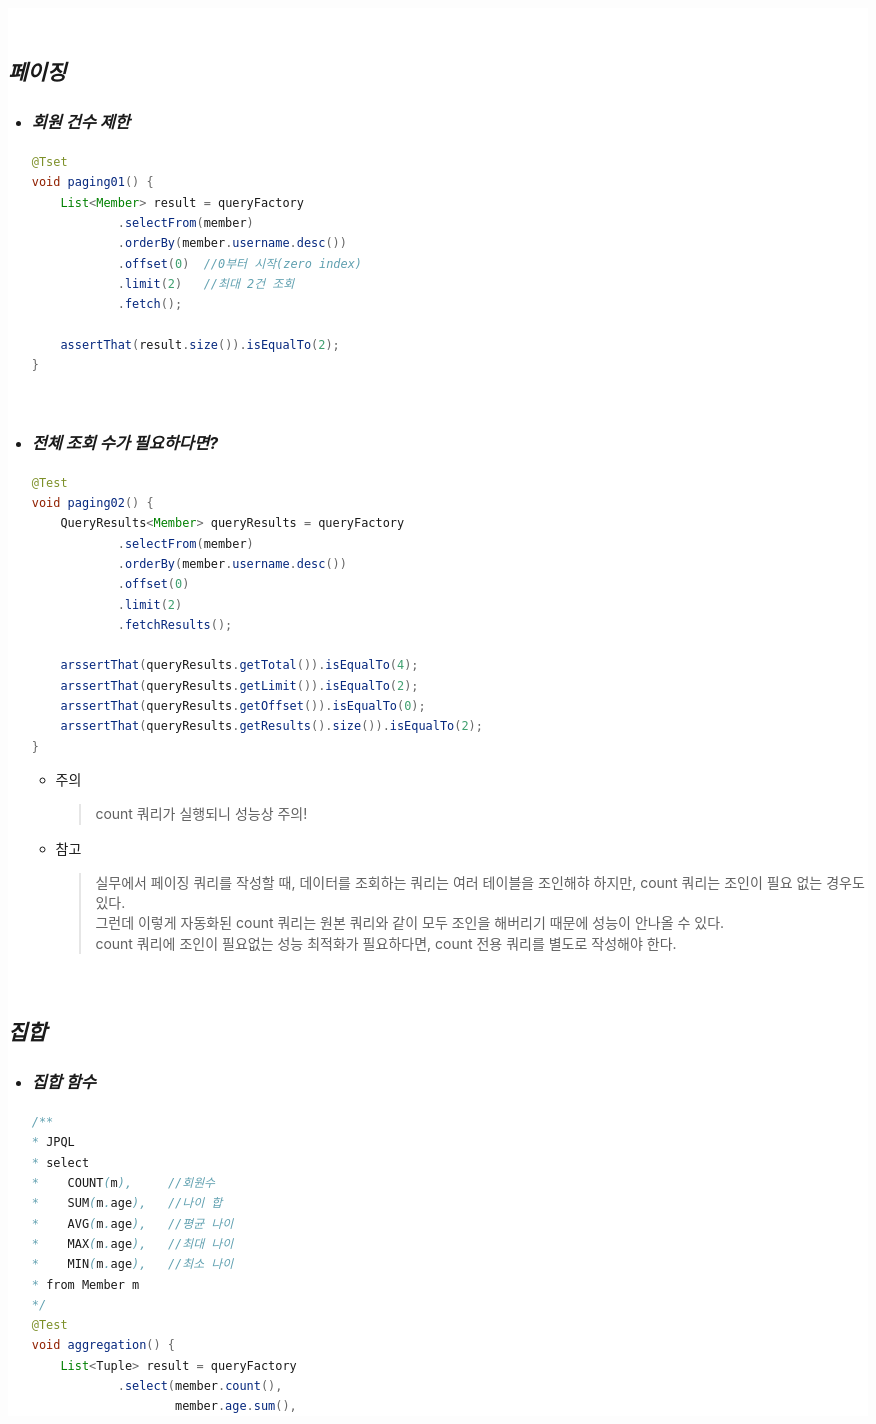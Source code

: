 <br>

## _페이징_
* ### _회원 건수 제한_
    ```Java
    @Tset
    void paging01() {
        List<Member> result = queryFactory
                .selectFrom(member)
                .orderBy(member.username.desc())
                .offset(0)  //0부터 시작(zero index)
                .limit(2)   //최대 2건 조회
                .fetch();

        assertThat(result.size()).isEqualTo(2);
    }
    ```

<br>

* ### _전체 조회 수가 필요하다면?_
    ```Java
    @Test
    void paging02() {
        QueryResults<Member> queryResults = queryFactory
                .selectFrom(member)
                .orderBy(member.username.desc())
                .offset(0)
                .limit(2)
                .fetchResults();

        arssertThat(queryResults.getTotal()).isEqualTo(4);
        arssertThat(queryResults.getLimit()).isEqualTo(2);
        arssertThat(queryResults.getOffset()).isEqualTo(0);
        arssertThat(queryResults.getResults().size()).isEqualTo(2);
    }
    ```
  * 주의
    >count 쿼리가 실행되니 성능상 주의!
  * 참고
    >실무에서 페이징 쿼리를 작성할 때, 데이터를 조회하는 쿼리는 여러 테이블을 조인해햐 하지만, count 쿼리는 조인이 필요 없는 경우도 있다.   
    그런데 이렇게 자동화된 count 쿼리는 원본 쿼리와 같이 모두 조인을 해버리기 때문에 성능이 안나올 수 있다.   
    count 쿼리에 조인이 필요없는 성능 최적화가 필요하다면, count 전용 쿼리를 별도로 작성해야 한다.   

<br>

## _집합_
* ### _집합 함수_
    ```Java
    /**
    * JPQL
    * select
    *    COUNT(m),     //회원수
    *    SUM(m.age),   //나이 합
    *    AVG(m.age),   //평균 나이
    *    MAX(m.age),   //최대 나이
    *    MIN(m.age),   //최소 나이
    * from Member m
    */
    @Test
    void aggregation() {
        List<Tuple> result = queryFactory
                .select(member.count(),
                        member.age.sum(),